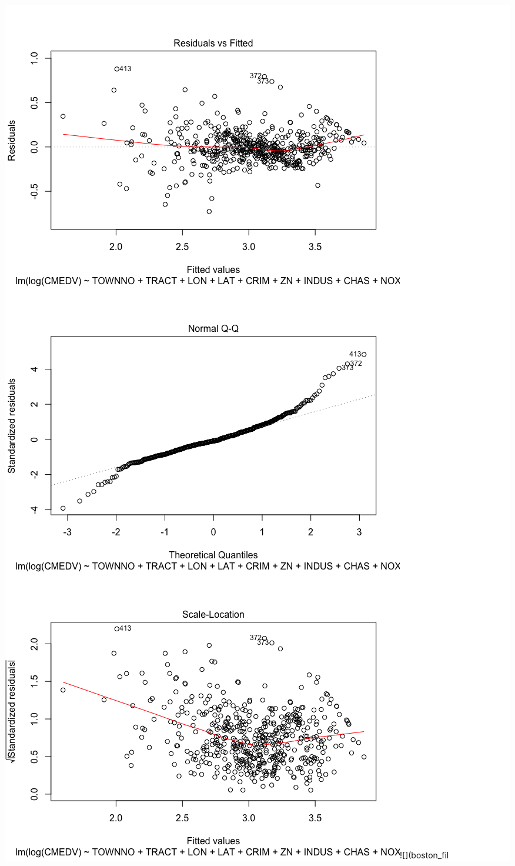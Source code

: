 ![](boston_files/figure-markdown_github/unnamed-chunk-6-1.png)![](boston_files/figure-markdown_github/unnamed-chunk-6-2.png)![](boston_files/figure-markdown_github/unnamed-chunk-6-3.png)![](boston_fil
